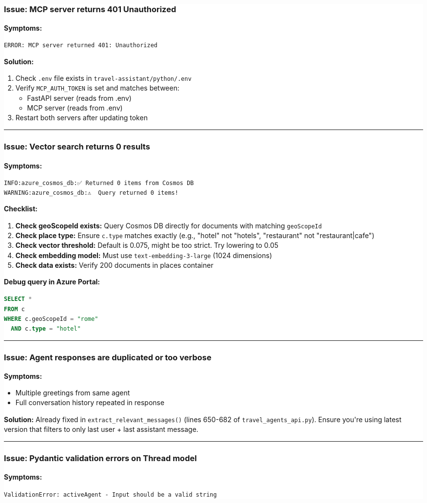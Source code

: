 
### Issue: MCP server returns 401 Unauthorized
**Symptoms:**
```
ERROR: MCP server returned 401: Unauthorized
```

**Solution:**
1. Check `.env` file exists in `travel-assistant/python/.env`
2. Verify `MCP_AUTH_TOKEN` is set and matches between:
   - FastAPI server (reads from .env)
   - MCP server (reads from .env)
3. Restart both servers after updating token

---

### Issue: Vector search returns 0 results
**Symptoms:**
```
INFO:azure_cosmos_db:✅ Returned 0 items from Cosmos DB
WARNING:azure_cosmos_db:⚠️  Query returned 0 items!
```

**Checklist:**
1. **Check geoScopeId exists:** Query Cosmos DB directly for documents with matching `geoScopeId`
2. **Check place type:** Ensure `c.type` matches exactly (e.g., "hotel" not "hotels", "restaurant" not "restaurant|cafe")
3. **Check vector threshold:** Default is 0.075, might be too strict. Try lowering to 0.05
4. **Check embedding model:** Must use `text-embedding-3-large` (1024 dimensions)
5. **Check data exists:** Verify 200 documents in places container

**Debug query in Azure Portal:**
```sql
SELECT * 
FROM c 
WHERE c.geoScopeId = "rome" 
  AND c.type = "hotel"
```

---

### Issue: Agent responses are duplicated or too verbose
**Symptoms:**
- Multiple greetings from same agent
- Full conversation history repeated in response

**Solution:**
Already fixed in `extract_relevant_messages()` (lines 650-682 of `travel_agents_api.py`). Ensure you're using latest version that filters to only last user + last assistant message.

---

### Issue: Pydantic validation errors on Thread model
**Symptoms:**
```
ValidationError: activeAgent - Input should be a valid string
```
